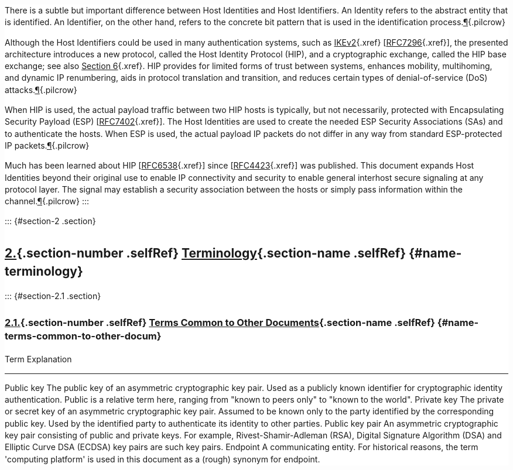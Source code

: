 There is a subtle but important difference between Host Identities and
Host Identifiers. An Identity refers to the abstract entity that is
identified. An Identifier, on the other hand, refers to the concrete bit
pattern that is used in the identification
process.[¶](#section-1-3){.pilcrow}

Although the Host Identifiers could be used in many authentication
systems, such as [IKEv2](#RFC7296){.xref}
\[[RFC7296](#RFC7296){.xref}\], the presented architecture introduces a
new protocol, called the Host Identity Protocol (HIP), and a
cryptographic exchange, called the HIP base exchange; see also [Section
6](#control-plane){.xref}. HIP provides for limited forms of trust
between systems, enhances mobility, multihoming, and dynamic IP
renumbering, aids in protocol translation and transition, and reduces
certain types of denial-of-service (DoS)
attacks.[¶](#section-1-4){.pilcrow}

When HIP is used, the actual payload traffic between two HIP hosts is
typically, but not necessarily, protected with Encapsulating Security
Payload (ESP) \[[RFC7402](#RFC7402){.xref}\]. The Host Identities are
used to create the needed ESP Security Associations (SAs) and to
authenticate the hosts. When ESP is used, the actual payload IP packets
do not differ in any way from standard ESP-protected IP
packets.[¶](#section-1-5){.pilcrow}

Much has been learned about HIP \[[RFC6538](#RFC6538){.xref}\] since
\[[RFC4423](#RFC4423){.xref}\] was published. This document expands Host
Identities beyond their original use to enable IP connectivity and
security to enable general interhost secure signaling at any protocol
layer. The signal may establish a security association between the hosts
or simply pass information within the
channel.[¶](#section-1-6){.pilcrow}
:::

::: {#section-2 .section}
## [2.](#section-2){.section-number .selfRef} [Terminology](#name-terminology){.section-name .selfRef} {#name-terminology}

::: {#section-2.1 .section}
### [2.1.](#section-2.1){.section-number .selfRef} [Terms Common to Other Documents](#name-terms-common-to-other-docum){.section-name .selfRef} {#name-terms-common-to-other-docum}

  Term              Explanation
  ----------------- ----------------------------------------------------------------------------------------------------------------------------------------------------------------------------------------------------------------------------------------
  Public key        The public key of an asymmetric cryptographic key pair. Used as a publicly known identifier for cryptographic identity authentication. Public is a relative term here, ranging from \"known to peers only\" to \"known to the world\".
  Private key       The private or secret key of an asymmetric cryptographic key pair. Assumed to be known only to the party identified by the corresponding public key. Used by the identified party to authenticate its identity to other parties.
  Public key pair   An asymmetric cryptographic key pair consisting of public and private keys. For example, Rivest-Shamir-Adleman (RSA), Digital Signature Algorithm (DSA) and Elliptic Curve DSA (ECDSA) key pairs are such key pairs.
  Endpoint          A communicating entity. For historical reasons, the term \'computing platform\' is used in this document as a (rough) synonym for endpoint.
